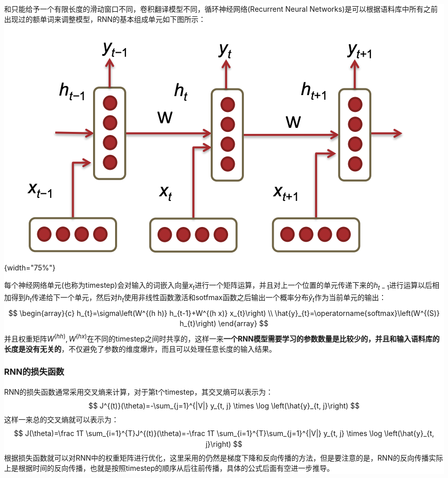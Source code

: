 和只能给予一个有限长度的滑动窗口不同，卷积翻译模型不同，循环神经网络(Recurrent
Neural Networks)是可以根据语料库中所有之前出现过的额单词来调整模型，RNN的基本组成单元如下图所示：

![image](./pictures/nlp4.png){width="75%"}

每个神经网络单元(也称为timestep)会对输入的词嵌入向量$x_t$进行一个矩阵运算，并且对上一个位置的单元传递下来的$h_{t-1}$进行运算以后相加得到$h_t$传递给下一个单元，然后对$h_t$使用非线性函数激活和sotfmax函数之后输出一个概率分布$\hat y_t$作为当前单元的输出：
$$
\begin{array}{c}
        h_{t}=\sigma\left(W^{(h h)} h_{t-1}+W^{(h x)} x_{t}\right) \\
        \hat{y}_{t}=\operatorname{softmax}\left(W^{(S)} h_{t}\right)
\end{array}
$$
并且权重矩阵$W^{(hh)},W^{(hx)}$在不同的timestep之间时共享的，这样一来**一个RNN模型需要学习的参数数量是比较少的，并且和输入语料库的长度是没有无关的**，不仅避免了参数的维度爆炸，而且可以处理任意长度的输入结果。

### RNN的损失函数

RNN的损失函数通常采用交叉熵来计算，对于第t个timestep，其交叉熵可以表示为：
$$
J^{(t)}(\theta)=-\sum_{j=1}^{|V|} y_{t, j} \times \log \left(\hat{y}_{t, j}\right)
$$
这样一来总的交叉熵就可以表示为：
$$
J(\theta)=\frac 1T \sum_{i=1}^{T}J^{(t)}(\theta)=-\frac 1T \sum_{i=1}^{T}\sum_{j=1}^{|V|} y_{t, j} \times \log \left(\hat{y}_{t, j}\right)
$$
根据损失函数就可以对RNN中的权重矩阵进行优化，这里采用的仍然是梯度下降和反向传播的方法，但是要注意的是，RNN的反向传播实际上是根据时间的反向传播，也就是按照timestep的顺序从后往前传播，具体的公式后面有空进一步推导。
